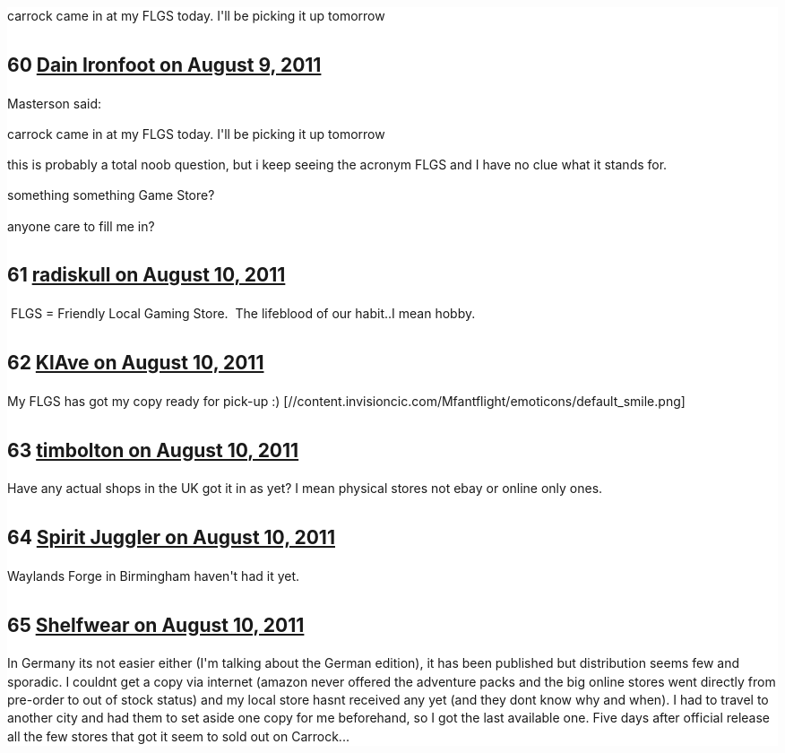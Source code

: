 carrock came in at my FLGS today. I'll be picking it up tomorrow

## 60 [Dain Ironfoot on August 9, 2011](https://community.fantasyflightgames.com/topic/50731-release-date-for-carrock/?do=findComment&comment=511986)

Masterson said:

carrock came in at my FLGS today. I'll be picking it up tomorrow



this is probably a total noob question, but i keep seeing the acronym FLGS and I have no clue what it stands for.

something something Game Store?

anyone care to fill me in? 

## 61 [radiskull on August 10, 2011](https://community.fantasyflightgames.com/topic/50731-release-date-for-carrock/?do=findComment&comment=512008)

 FLGS = Friendly Local Gaming Store.  The lifeblood of our habit..I mean hobby.

## 62 [KlAve on August 10, 2011](https://community.fantasyflightgames.com/topic/50731-release-date-for-carrock/?do=findComment&comment=512068)

My FLGS has got my copy ready for pick-up :) [//content.invisioncic.com/Mfantflight/emoticons/default_smile.png]

## 63 [timbolton on August 10, 2011](https://community.fantasyflightgames.com/topic/50731-release-date-for-carrock/?do=findComment&comment=512107)

Have any actual shops in the UK got it in as yet? I mean physical stores not ebay or online only ones.

## 64 [Spirit Juggler on August 10, 2011](https://community.fantasyflightgames.com/topic/50731-release-date-for-carrock/?do=findComment&comment=512218)

Waylands Forge in Birmingham haven't had it yet. 

## 65 [Shelfwear on August 10, 2011](https://community.fantasyflightgames.com/topic/50731-release-date-for-carrock/?do=findComment&comment=512244)

In Germany its not easier either (I'm talking about the German edition), it has been published but distribution seems few and sporadic. I couldnt get a copy via internet (amazon never offered the adventure packs and the big online stores went directly from pre-order to out of stock status) and my local store hasnt received any yet (and they dont know why and when). I had to travel to another city and had them to set aside one copy for me beforehand, so I got the last available one. Five days after official release all the few stores that got it seem to sold out on Carrock...
